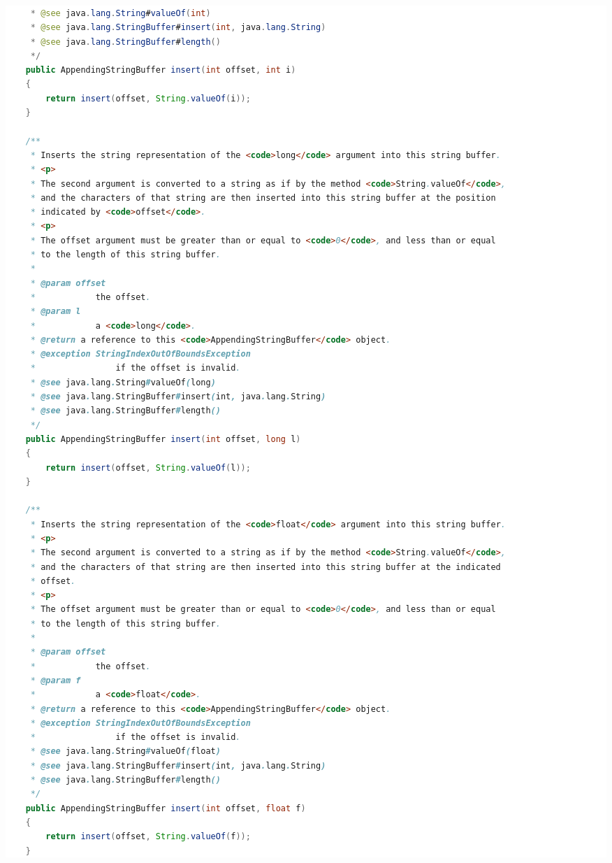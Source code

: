 ```java
	 * @see java.lang.String#valueOf(int)
	 * @see java.lang.StringBuffer#insert(int, java.lang.String)
	 * @see java.lang.StringBuffer#length()
	 */
	public AppendingStringBuffer insert(int offset, int i)
	{
		return insert(offset, String.valueOf(i));
	}

	/**
	 * Inserts the string representation of the <code>long</code> argument into this string buffer.
	 * <p>
	 * The second argument is converted to a string as if by the method <code>String.valueOf</code>,
	 * and the characters of that string are then inserted into this string buffer at the position
	 * indicated by <code>offset</code>.
	 * <p>
	 * The offset argument must be greater than or equal to <code>0</code>, and less than or equal
	 * to the length of this string buffer.
	 * 
	 * @param offset
	 *            the offset.
	 * @param l
	 *            a <code>long</code>.
	 * @return a reference to this <code>AppendingStringBuffer</code> object.
	 * @exception StringIndexOutOfBoundsException
	 *                if the offset is invalid.
	 * @see java.lang.String#valueOf(long)
	 * @see java.lang.StringBuffer#insert(int, java.lang.String)
	 * @see java.lang.StringBuffer#length()
	 */
	public AppendingStringBuffer insert(int offset, long l)
	{
		return insert(offset, String.valueOf(l));
	}

	/**
	 * Inserts the string representation of the <code>float</code> argument into this string buffer.
	 * <p>
	 * The second argument is converted to a string as if by the method <code>String.valueOf</code>,
	 * and the characters of that string are then inserted into this string buffer at the indicated
	 * offset.
	 * <p>
	 * The offset argument must be greater than or equal to <code>0</code>, and less than or equal
	 * to the length of this string buffer.
	 * 
	 * @param offset
	 *            the offset.
	 * @param f
	 *            a <code>float</code>.
	 * @return a reference to this <code>AppendingStringBuffer</code> object.
	 * @exception StringIndexOutOfBoundsException
	 *                if the offset is invalid.
	 * @see java.lang.String#valueOf(float)
	 * @see java.lang.StringBuffer#insert(int, java.lang.String)
	 * @see java.lang.StringBuffer#length()
	 */
	public AppendingStringBuffer insert(int offset, float f)
	{
		return insert(offset, String.valueOf(f));
	}
```